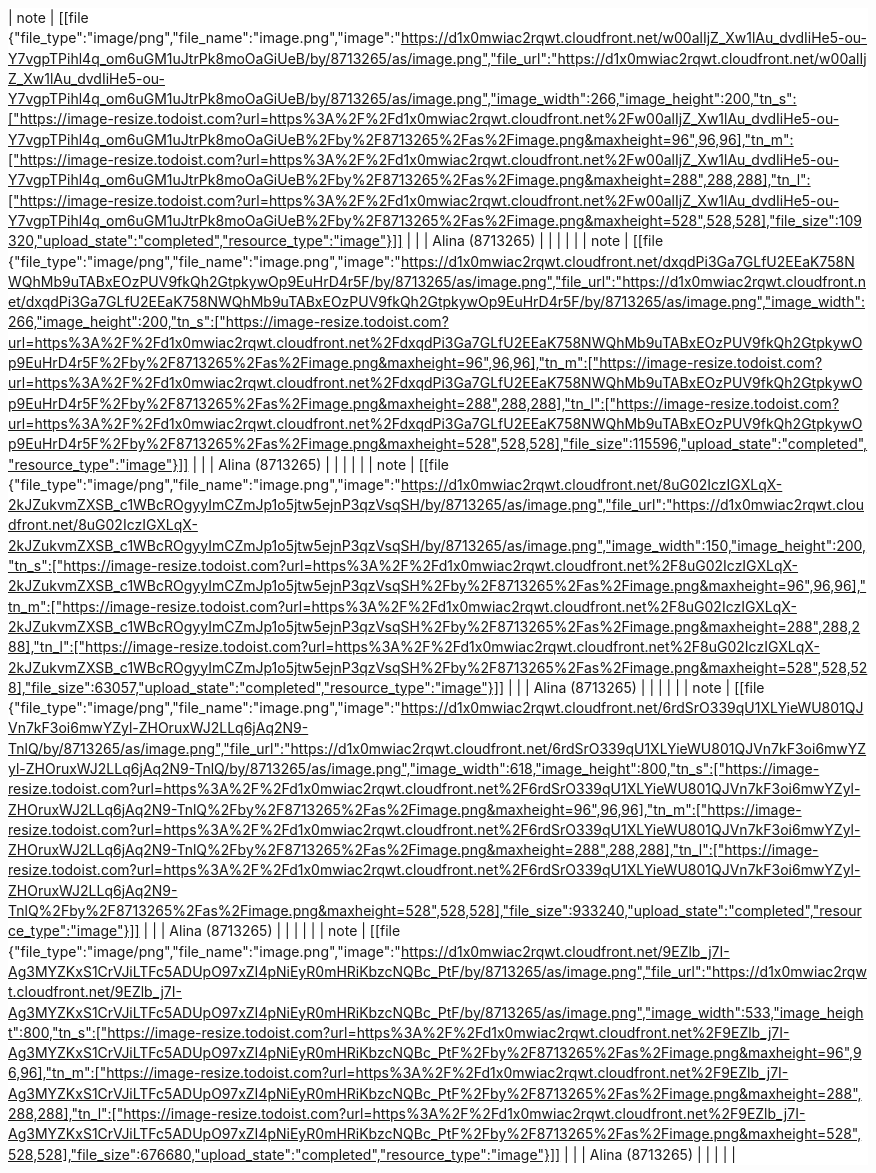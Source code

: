 | note | [[file {"file_type":"image/png","file_name":"image.png","image":"https://d1x0mwiac2rqwt.cloudfront.net/w00alIjZ_Xw1lAu_dvdIiHe5-ou-Y7vgpTPihl4q_om6uGM1uJtrPk8moOaGiUeB/by/8713265/as/image.png","file_url":"https://d1x0mwiac2rqwt.cloudfront.net/w00alIjZ_Xw1lAu_dvdIiHe5-ou-Y7vgpTPihl4q_om6uGM1uJtrPk8moOaGiUeB/by/8713265/as/image.png","image_width":266,"image_height":200,"tn_s":["https://image-resize.todoist.com?url=https%3A%2F%2Fd1x0mwiac2rqwt.cloudfront.net%2Fw00alIjZ_Xw1lAu_dvdIiHe5-ou-Y7vgpTPihl4q_om6uGM1uJtrPk8moOaGiUeB%2Fby%2F8713265%2Fas%2Fimage.png&maxheight=96",96,96],"tn_m":["https://image-resize.todoist.com?url=https%3A%2F%2Fd1x0mwiac2rqwt.cloudfront.net%2Fw00alIjZ_Xw1lAu_dvdIiHe5-ou-Y7vgpTPihl4q_om6uGM1uJtrPk8moOaGiUeB%2Fby%2F8713265%2Fas%2Fimage.png&maxheight=288",288,288],"tn_l":["https://image-resize.todoist.com?url=https%3A%2F%2Fd1x0mwiac2rqwt.cloudfront.net%2Fw00alIjZ_Xw1lAu_dvdIiHe5-ou-Y7vgpTPihl4q_om6uGM1uJtrPk8moOaGiUeB%2Fby%2F8713265%2Fas%2Fimage.png&maxheight=528",528,528],"file_size":109320,"upload_state":"completed","resource_type":"image"}]] |  |  | Alina (8713265) |  |  |  |  |
| note | [[file {"file_type":"image/png","file_name":"image.png","image":"https://d1x0mwiac2rqwt.cloudfront.net/dxqdPi3Ga7GLfU2EEaK758NWQhMb9uTABxEOzPUV9fkQh2GtpkywOp9EuHrD4r5F/by/8713265/as/image.png","file_url":"https://d1x0mwiac2rqwt.cloudfront.net/dxqdPi3Ga7GLfU2EEaK758NWQhMb9uTABxEOzPUV9fkQh2GtpkywOp9EuHrD4r5F/by/8713265/as/image.png","image_width":266,"image_height":200,"tn_s":["https://image-resize.todoist.com?url=https%3A%2F%2Fd1x0mwiac2rqwt.cloudfront.net%2FdxqdPi3Ga7GLfU2EEaK758NWQhMb9uTABxEOzPUV9fkQh2GtpkywOp9EuHrD4r5F%2Fby%2F8713265%2Fas%2Fimage.png&maxheight=96",96,96],"tn_m":["https://image-resize.todoist.com?url=https%3A%2F%2Fd1x0mwiac2rqwt.cloudfront.net%2FdxqdPi3Ga7GLfU2EEaK758NWQhMb9uTABxEOzPUV9fkQh2GtpkywOp9EuHrD4r5F%2Fby%2F8713265%2Fas%2Fimage.png&maxheight=288",288,288],"tn_l":["https://image-resize.todoist.com?url=https%3A%2F%2Fd1x0mwiac2rqwt.cloudfront.net%2FdxqdPi3Ga7GLfU2EEaK758NWQhMb9uTABxEOzPUV9fkQh2GtpkywOp9EuHrD4r5F%2Fby%2F8713265%2Fas%2Fimage.png&maxheight=528",528,528],"file_size":115596,"upload_state":"completed","resource_type":"image"}]] |  |  | Alina (8713265) |  |  |  |  |
| note | [[file {"file_type":"image/png","file_name":"image.png","image":"https://d1x0mwiac2rqwt.cloudfront.net/8uG02IczIGXLqX-2kJZukvmZXSB_c1WBcROgyyImCZmJp1o5jtw5ejnP3qzVsqSH/by/8713265/as/image.png","file_url":"https://d1x0mwiac2rqwt.cloudfront.net/8uG02IczIGXLqX-2kJZukvmZXSB_c1WBcROgyyImCZmJp1o5jtw5ejnP3qzVsqSH/by/8713265/as/image.png","image_width":150,"image_height":200,"tn_s":["https://image-resize.todoist.com?url=https%3A%2F%2Fd1x0mwiac2rqwt.cloudfront.net%2F8uG02IczIGXLqX-2kJZukvmZXSB_c1WBcROgyyImCZmJp1o5jtw5ejnP3qzVsqSH%2Fby%2F8713265%2Fas%2Fimage.png&maxheight=96",96,96],"tn_m":["https://image-resize.todoist.com?url=https%3A%2F%2Fd1x0mwiac2rqwt.cloudfront.net%2F8uG02IczIGXLqX-2kJZukvmZXSB_c1WBcROgyyImCZmJp1o5jtw5ejnP3qzVsqSH%2Fby%2F8713265%2Fas%2Fimage.png&maxheight=288",288,288],"tn_l":["https://image-resize.todoist.com?url=https%3A%2F%2Fd1x0mwiac2rqwt.cloudfront.net%2F8uG02IczIGXLqX-2kJZukvmZXSB_c1WBcROgyyImCZmJp1o5jtw5ejnP3qzVsqSH%2Fby%2F8713265%2Fas%2Fimage.png&maxheight=528",528,528],"file_size":63057,"upload_state":"completed","resource_type":"image"}]] |  |  | Alina (8713265) |  |  |  |  |
| note | [[file {"file_type":"image/png","file_name":"image.png","image":"https://d1x0mwiac2rqwt.cloudfront.net/6rdSrO339qU1XLYieWU801QJVn7kF3oi6mwYZyl-ZHOruxWJ2LLq6jAq2N9-TnlQ/by/8713265/as/image.png","file_url":"https://d1x0mwiac2rqwt.cloudfront.net/6rdSrO339qU1XLYieWU801QJVn7kF3oi6mwYZyl-ZHOruxWJ2LLq6jAq2N9-TnlQ/by/8713265/as/image.png","image_width":618,"image_height":800,"tn_s":["https://image-resize.todoist.com?url=https%3A%2F%2Fd1x0mwiac2rqwt.cloudfront.net%2F6rdSrO339qU1XLYieWU801QJVn7kF3oi6mwYZyl-ZHOruxWJ2LLq6jAq2N9-TnlQ%2Fby%2F8713265%2Fas%2Fimage.png&maxheight=96",96,96],"tn_m":["https://image-resize.todoist.com?url=https%3A%2F%2Fd1x0mwiac2rqwt.cloudfront.net%2F6rdSrO339qU1XLYieWU801QJVn7kF3oi6mwYZyl-ZHOruxWJ2LLq6jAq2N9-TnlQ%2Fby%2F8713265%2Fas%2Fimage.png&maxheight=288",288,288],"tn_l":["https://image-resize.todoist.com?url=https%3A%2F%2Fd1x0mwiac2rqwt.cloudfront.net%2F6rdSrO339qU1XLYieWU801QJVn7kF3oi6mwYZyl-ZHOruxWJ2LLq6jAq2N9-TnlQ%2Fby%2F8713265%2Fas%2Fimage.png&maxheight=528",528,528],"file_size":933240,"upload_state":"completed","resource_type":"image"}]] |  |  | Alina (8713265) |  |  |  |  |
| note | [[file {"file_type":"image/png","file_name":"image.png","image":"https://d1x0mwiac2rqwt.cloudfront.net/9EZlb_j7I-Ag3MYZKxS1CrVJiLTFc5ADUpO97xZI4pNiEyR0mHRiKbzcNQBc_PtF/by/8713265/as/image.png","file_url":"https://d1x0mwiac2rqwt.cloudfront.net/9EZlb_j7I-Ag3MYZKxS1CrVJiLTFc5ADUpO97xZI4pNiEyR0mHRiKbzcNQBc_PtF/by/8713265/as/image.png","image_width":533,"image_height":800,"tn_s":["https://image-resize.todoist.com?url=https%3A%2F%2Fd1x0mwiac2rqwt.cloudfront.net%2F9EZlb_j7I-Ag3MYZKxS1CrVJiLTFc5ADUpO97xZI4pNiEyR0mHRiKbzcNQBc_PtF%2Fby%2F8713265%2Fas%2Fimage.png&maxheight=96",96,96],"tn_m":["https://image-resize.todoist.com?url=https%3A%2F%2Fd1x0mwiac2rqwt.cloudfront.net%2F9EZlb_j7I-Ag3MYZKxS1CrVJiLTFc5ADUpO97xZI4pNiEyR0mHRiKbzcNQBc_PtF%2Fby%2F8713265%2Fas%2Fimage.png&maxheight=288",288,288],"tn_l":["https://image-resize.todoist.com?url=https%3A%2F%2Fd1x0mwiac2rqwt.cloudfront.net%2F9EZlb_j7I-Ag3MYZKxS1CrVJiLTFc5ADUpO97xZI4pNiEyR0mHRiKbzcNQBc_PtF%2Fby%2F8713265%2Fas%2Fimage.png&maxheight=528",528,528],"file_size":676680,"upload_state":"completed","resource_type":"image"}]] |  |  | Alina (8713265) |  |  |  |  |